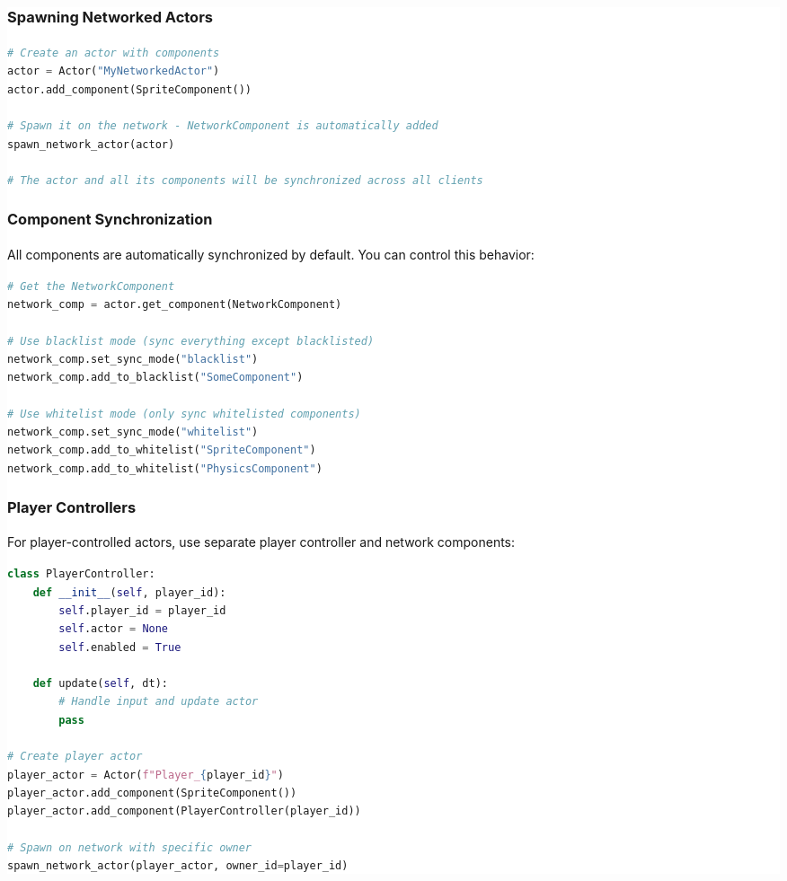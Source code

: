 ### Spawning Networked Actors

```python
# Create an actor with components
actor = Actor("MyNetworkedActor")
actor.add_component(SpriteComponent())

# Spawn it on the network - NetworkComponent is automatically added
spawn_network_actor(actor)

# The actor and all its components will be synchronized across all clients
```

### Component Synchronization

All components are automatically synchronized by default. You can control this behavior:

```python
# Get the NetworkComponent
network_comp = actor.get_component(NetworkComponent)

# Use blacklist mode (sync everything except blacklisted)
network_comp.set_sync_mode("blacklist")
network_comp.add_to_blacklist("SomeComponent")

# Use whitelist mode (only sync whitelisted components)
network_comp.set_sync_mode("whitelist")
network_comp.add_to_whitelist("SpriteComponent")
network_comp.add_to_whitelist("PhysicsComponent")
```

### Player Controllers

For player-controlled actors, use separate player controller and network components:

```python
class PlayerController:
    def __init__(self, player_id):
        self.player_id = player_id
        self.actor = None
        self.enabled = True
    
    def update(self, dt):
        # Handle input and update actor
        pass

# Create player actor
player_actor = Actor(f"Player_{player_id}")
player_actor.add_component(SpriteComponent())
player_actor.add_component(PlayerController(player_id))

# Spawn on network with specific owner
spawn_network_actor(player_actor, owner_id=player_id)
```
